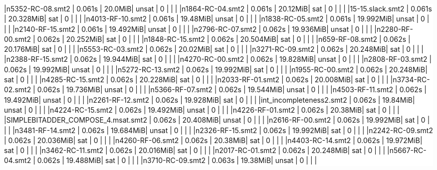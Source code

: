 |n5352-RC-08.smt2                                             |    0.061s | 20.0MiB| unsat | 0 |  |  |
|n1864-RC-04.smt2                                             |    0.061s | 20.12MiB| sat | 0 |  |  |
|15-15.slack.smt2                                             |    0.061s | 20.328MiB| sat | 0 |  |  |
|n4013-RF-10.smt2                                             |    0.061s | 19.48MiB| unsat | 0 |  |  |
|n1838-RC-05.smt2                                             |    0.061s | 19.992MiB| unsat | 0 |  |  |
|n2140-RF-15.smt2                                             |    0.061s | 19.492MiB| unsat | 0 |  |  |
|n2796-RC-07.smt2                                             |    0.062s | 19.936MiB| unsat | 0 |  |  |
|n2280-RF-00.smt2                                             |    0.062s | 20.252MiB| sat | 0 |  |  |
|n1848-RC-15.smt2                                             |    0.062s | 20.504MiB| sat | 0 |  |  |
|n659-RF-08.smt2                                              |    0.062s | 20.176MiB| sat | 0 |  |  |
|n5553-RC-03.smt2                                             |    0.062s | 20.02MiB| sat | 0 |  |  |
|n3271-RC-09.smt2                                             |    0.062s | 20.248MiB| sat | 0 |  |  |
|n2388-RF-15.smt2                                             |    0.062s | 19.944MiB| sat | 0 |  |  |
|n4270-RC-00.smt2                                             |    0.062s | 19.828MiB| unsat | 0 |  |  |
|n2808-RF-03.smt2                                             |    0.062s | 19.992MiB| unsat | 0 |  |  |
|n5272-RC-13.smt2                                             |    0.062s | 19.992MiB| sat | 0 |  |  |
|n1955-RC-00.smt2                                             |    0.062s | 20.248MiB| sat | 0 |  |  |
|n4285-RC-15.smt2                                             |    0.062s | 20.228MiB| sat | 0 |  |  |
|n2033-RF-01.smt2                                             |    0.062s | 20.008MiB| sat | 0 |  |  |
|n3734-RC-02.smt2                                             |    0.062s | 19.736MiB| unsat | 0 |  |  |
|n5366-RF-07.smt2                                             |    0.062s | 19.544MiB| unsat | 0 |  |  |
|n4503-RF-11.smt2                                             |    0.062s | 19.492MiB| unsat | 0 |  |  |
|n2261-RF-12.smt2                                             |    0.062s | 19.928MiB| sat | 0 |  |  |
|int_incompleteness2.smt2                                     |    0.062s | 19.84MiB| unsat | 0 |  |  |
|n4224-RC-15.smt2                                             |    0.062s | 19.492MiB| unsat | 0 |  |  |
|n4226-RF-01.smt2                                             |    0.062s | 20.38MiB| sat | 0 |  |  |
|SIMPLEBITADDER_COMPOSE_4.msat.smt2                           |    0.062s | 20.408MiB| unsat | 0 |  |  |
|n2616-RF-00.smt2                                             |    0.062s | 19.992MiB| sat | 0 |  |  |
|n3481-RF-14.smt2                                             |    0.062s | 19.684MiB| unsat | 0 |  |  |
|n2326-RF-15.smt2                                             |    0.062s | 19.992MiB| sat | 0 |  |  |
|n2242-RC-09.smt2                                             |    0.062s | 20.036MiB| sat | 0 |  |  |
|n4260-RF-06.smt2                                             |    0.062s | 20.38MiB| sat | 0 |  |  |
|n4403-RC-14.smt2                                             |    0.062s | 19.972MiB| sat | 0 |  |  |
|n3462-RC-11.smt2                                             |    0.062s | 20.016MiB| sat | 0 |  |  |
|n2017-RC-01.smt2                                             |    0.062s | 20.248MiB| sat | 0 |  |  |
|n5667-RC-04.smt2                                             |    0.062s | 19.488MiB| sat | 0 |  |  |
|n3710-RC-09.smt2                                             |    0.063s | 19.38MiB| unsat | 0 |  |  |